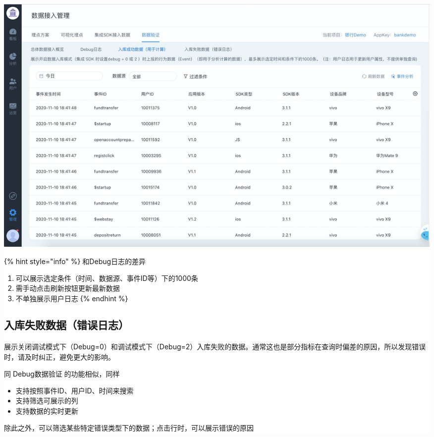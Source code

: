 ![](../../../.gitbook/assets/image%20%28512%29.png)

{% hint style="info" %}
和Debug日志的差异

1. 可以展示选定条件（时间、数据源、事件ID等）下的1000条
2. 需手动点击刷新按钮更新最新数据
3. 不单独展示用户日志
{% endhint %}

## **入库失败数据（错误日志）**

展示关闭调试模式下（Debug=0）和调试模式下（Debug=2）入库失败的数据。通常这也是部分指标在查询时偏差的原因，所以发现错误时，请及时纠正，避免更大的影响。

同 Debug数据验证 的功能相似，同样

* 支持按照事件ID、用户ID、时间来搜索
* 支持筛选可展示的列
* 支持数据的实时更新

除此之外，可以筛选某些特定错误类型下的数据；点击行时，可以展示错误的原因
